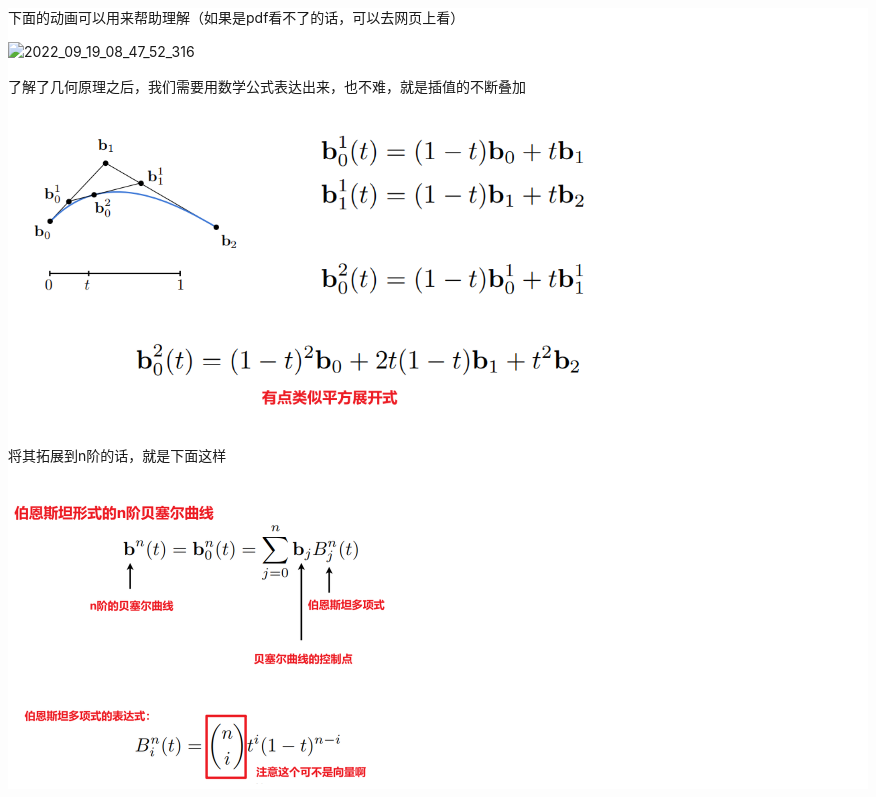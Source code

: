 下面的动画可以用来帮助理解（如果是pdf看不了的话，可以去网页上看）

![2022_09_19_08_47_52_316](assets/2022_09_19_08_47_52_316-16635485615921.gif)

了解了几何原理之后，我们需要用数学公式表达出来，也不难，就是插值的不断叠加

<img src="assets/image-20220919085438942.png" alt="image-20220919085438942" style="zoom:67%;" />

将其拓展到n阶的话，就是下面这样

<img src="assets/image-20220919085829905.png" alt="image-20220919085829905" style="zoom: 50%;" />
